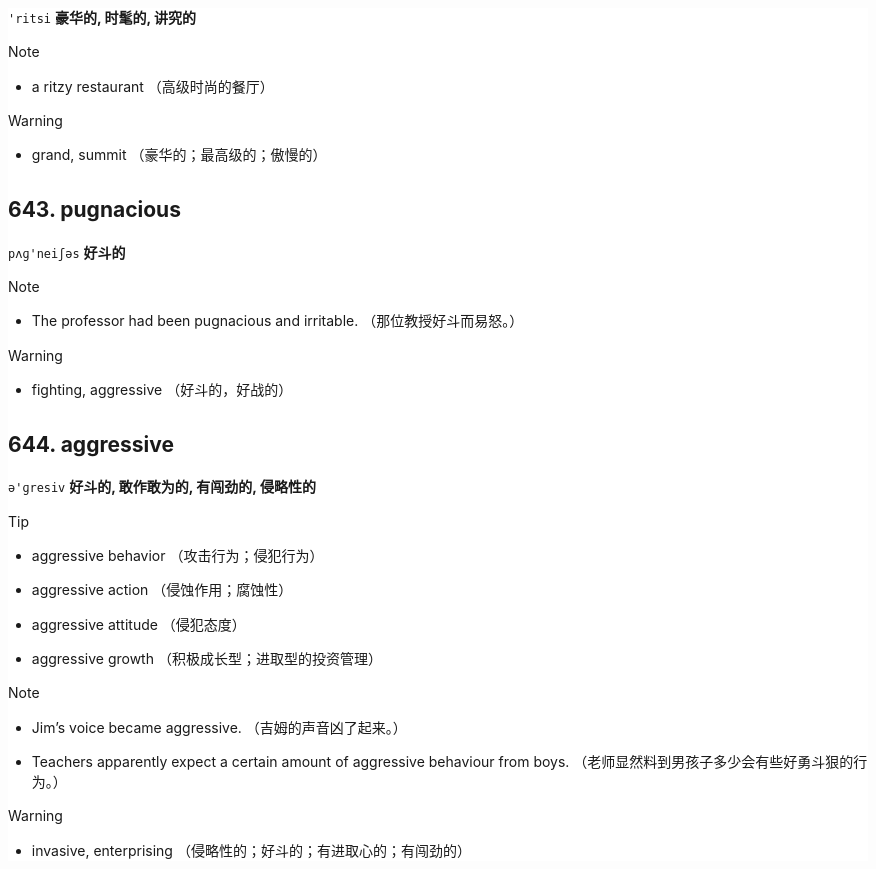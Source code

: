 `'ritsi`  **豪华的, 时髦的, 讲究的**

> [!NOTE]
>
> - a ritzy restaurant （高级时尚的餐厅）
>

> [!WARNING]
>
> - grand, summit （豪华的；最高级的；傲慢的）
>

## 643. pugnacious

`pʌɡ'neiʃəs`  **好斗的**

> [!NOTE]
>
> - The professor had been pugnacious and irritable. （那位教授好斗而易怒。）
>

> [!WARNING]
>
> - fighting, aggressive （好斗的，好战的）
>

## 644. aggressive

`ə'ɡresiv`  **好斗的, 敢作敢为的, 有闯劲的, 侵略性的**

> [!TIP]
>
> - aggressive behavior （攻击行为；侵犯行为）
>
> - aggressive action （侵蚀作用；腐蚀性）
>
> - aggressive attitude （侵犯态度）
>
> - aggressive growth （积极成长型；进取型的投资管理）
>

> [!NOTE]
>
> - Jim’s voice became aggressive. （吉姆的声音凶了起来。）
>
> - Teachers apparently expect a certain amount of aggressive behaviour from boys. （老师显然料到男孩子多少会有些好勇斗狠的行为。）
>

> [!WARNING]
>
> - invasive, enterprising （侵略性的；好斗的；有进取心的；有闯劲的）
>
